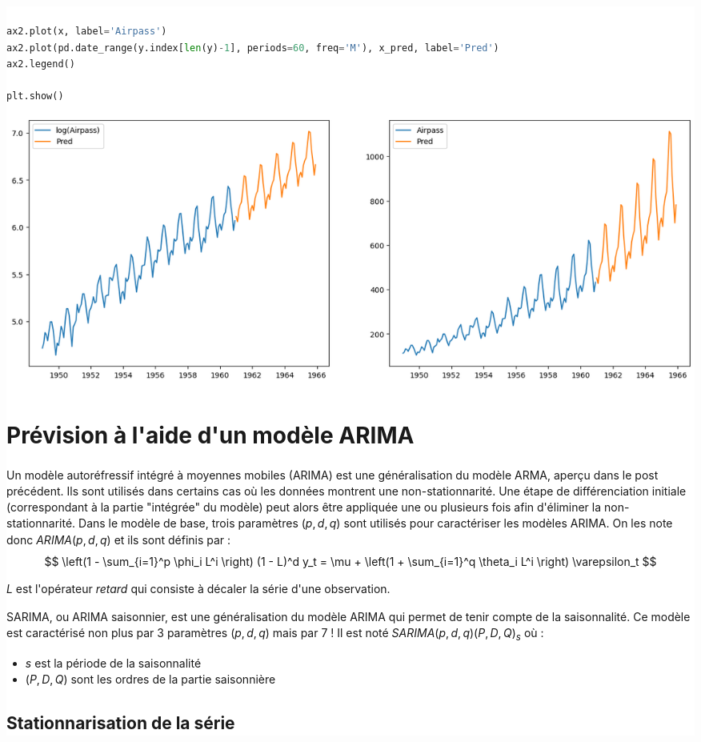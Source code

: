 ```python

ax2.plot(x, label='Airpass')
ax2.plot(pd.date_range(y.index[len(y)-1], periods=60, freq='M'), x_pred, label='Pred')
ax2.legend()

plt.show()
```


    
![Pelican](../images/SeriesTemp4/output_12_0.png)
    


# Prévision à l'aide d'un modèle ARIMA

Un modèle autoréfressif intégré à moyennes mobiles (ARIMA) est une généralisation du modèle ARMA, aperçu dans le post précédent. Ils sont utilisés dans certains cas où les données montrent une non-stationnarité. Une étape de différenciation initiale (correspondant à la partie "intégrée" du modèle) peut alors être appliquée une ou plusieurs fois afin d'éliminer la non-stationnarité. Dans le modèle de base, trois paramètres $(p,d,q)$ sont utilisés pour caractériser les modèles ARIMA. On les note donc $ARIMA(p,d,q)$ et ils sont définis par :
$$
\left(1 - \sum_{i=1}^p \phi_i L^i \right) (1 - L)^d y_t = \mu + \left(1 + \sum_{i=1}^q \theta_i L^i \right) \varepsilon_t
$$

$L$ est l'opérateur *retard* qui consiste à décaler la série d'une observation.

SARIMA, ou ARIMA saisonnier, est une généralisation du modèle ARIMA qui permet de tenir compte de la saisonnalité. Ce modèle est caractérisé non plus par 3 paramètres $(p,d,q)$ mais par 7 ! Il est noté $SARIMA(p,d,q)(P,D,Q)_s$ où :
- $s$ est la période de la saisonnalité
- $(P,D,Q)$ sont les ordres de la partie saisonnière

## Stationnarisation de la série
